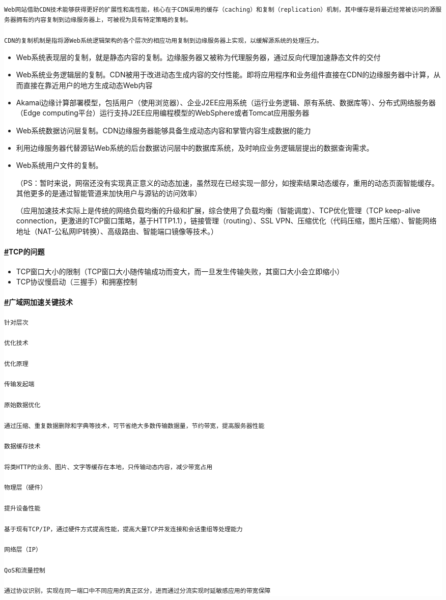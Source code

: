 ```
Web网站借助CDN技术能够获得更好的扩展性和高性能，核心在于CDN采用的缓存（caching）和复制（replication）机制，其中缓存是将最近经常被访问的源服务器拥有的内容复制到边缘服务器上，可被视为具有特定策略的复制。

CDN的复制机制是指将源Web系统逻辑架构的各个层次的相应功用复制到边缘服务器上实现，以缓解源系统的处理压力。
```

- Web系统表现层的复制，就是静态内容的复制。边缘服务器又被称为代理服务器，通过反向代理加速静态文件的交付

- Web系统业务逻辑层的复制。CDN被用于改进动态生成内容的交付性能。即将应用程序和业务组件直接在CDN的边缘服务器中计算，从而直接在靠近用户的地方生成动态Web内容

- Akamai边缘计算部署模型，包括用户（使用浏览器）、企业J2EE应用系统（运行业务逻辑、原有系统、数据库等）、分布式网络服务器（Edge computing平台）运行支持J2EE应用编程模型的WebSphere或者Tomcat应用服务器

- Web系统数据访问层复制。CDN边缘服务器能够具备生成动态内容和掌管内容生成数据的能力

- 利用边缘服务器代替源钻Web系统的后台数据访问层中的数据库系统，及时响应业务逻辑层提出的数据查询需求。

- Web系统用户文件的复制。

    （PS：暂时来说，网宿还没有实现真正意义的动态加速，虽然现在已经实现一部分，如搜索结果动态缓存，重用的动态页面智能缓存。其他更多的是通过智能管道来加快用户与源钻的访问效率）

    （应用加速技术实际上是传统的网络负载均衡的升级和扩展，综合使用了负载均衡（智能调度）、TCP优化管理（TCP keep-alive connection，更激进的TCP窗口策略，基于HTTP1.1），链接管理（routing）、SSL VPN、压缩优化（代码压缩，图片压缩）、智能网络地址（NAT-公私网IP转换）、高级路由、智能端口镜像等技术。）

#### [#](http://www.liuwq.com/views/网站架构/CDN相关知识介绍.html#tcp的问题)TCP的问题

- TCP窗口大小的限制（TCP窗口大小随传输成功而变大，而一旦发生传输失败，其窗口大小会立即缩小）
- TCP协议慢启动（三握手）和拥塞控制

#### [#](http://www.liuwq.com/views/网站架构/CDN相关知识介绍.html#广域网加速关键技术)广域网加速关键技术

```
针对层次

优化技术

优化原理

传输发起端

原始数据优化

通过压缩、重复数据删除和字典等技术，可节省绝大多数传输数据量，节约带宽，提高服务器性能

数据缓存技术

将类HTTP的业务、图片、文字等缓存在本地，只传输动态内容，减少带宽占用

物理层（硬件）

提升设备性能

基于现有TCP/IP，通过硬件方式提高性能，提高大量TCP并发连接和会话重组等处理能力

网络层（IP）

QoS和流量控制

通过协议识别，实现在同一端口中不同应用的真正区分，进而通过分流实现时延敏感应用的带宽保障
```
